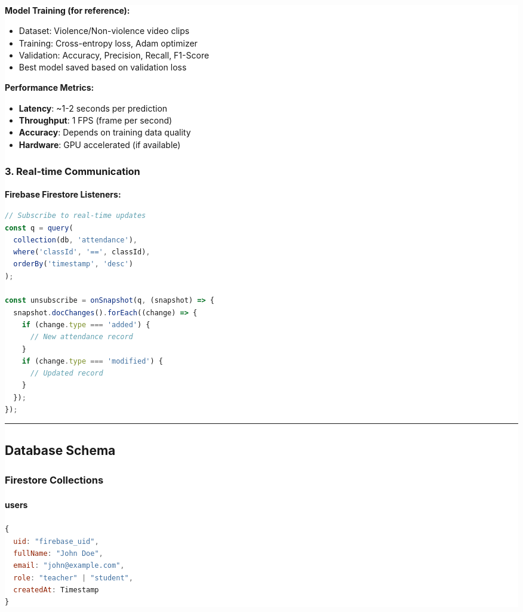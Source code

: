 **Model Training (for reference):**
- Dataset: Violence/Non-violence video clips
- Training: Cross-entropy loss, Adam optimizer
- Validation: Accuracy, Precision, Recall, F1-Score
- Best model saved based on validation loss

**Performance Metrics:**
- **Latency**: ~1-2 seconds per prediction
- **Throughput**: 1 FPS (frame per second)
- **Accuracy**: Depends on training data quality
- **Hardware**: GPU accelerated (if available)

### 3. Real-time Communication

**Firebase Firestore Listeners:**
```javascript
// Subscribe to real-time updates
const q = query(
  collection(db, 'attendance'),
  where('classId', '==', classId),
  orderBy('timestamp', 'desc')
);

const unsubscribe = onSnapshot(q, (snapshot) => {
  snapshot.docChanges().forEach((change) => {
    if (change.type === 'added') {
      // New attendance record
    }
    if (change.type === 'modified') {
      // Updated record
    }
  });
});
```

---

## Database Schema

### Firestore Collections

#### users
```javascript
{
  uid: "firebase_uid",
  fullName: "John Doe",
  email: "john@example.com",
  role: "teacher" | "student",
  createdAt: Timestamp
}
```
